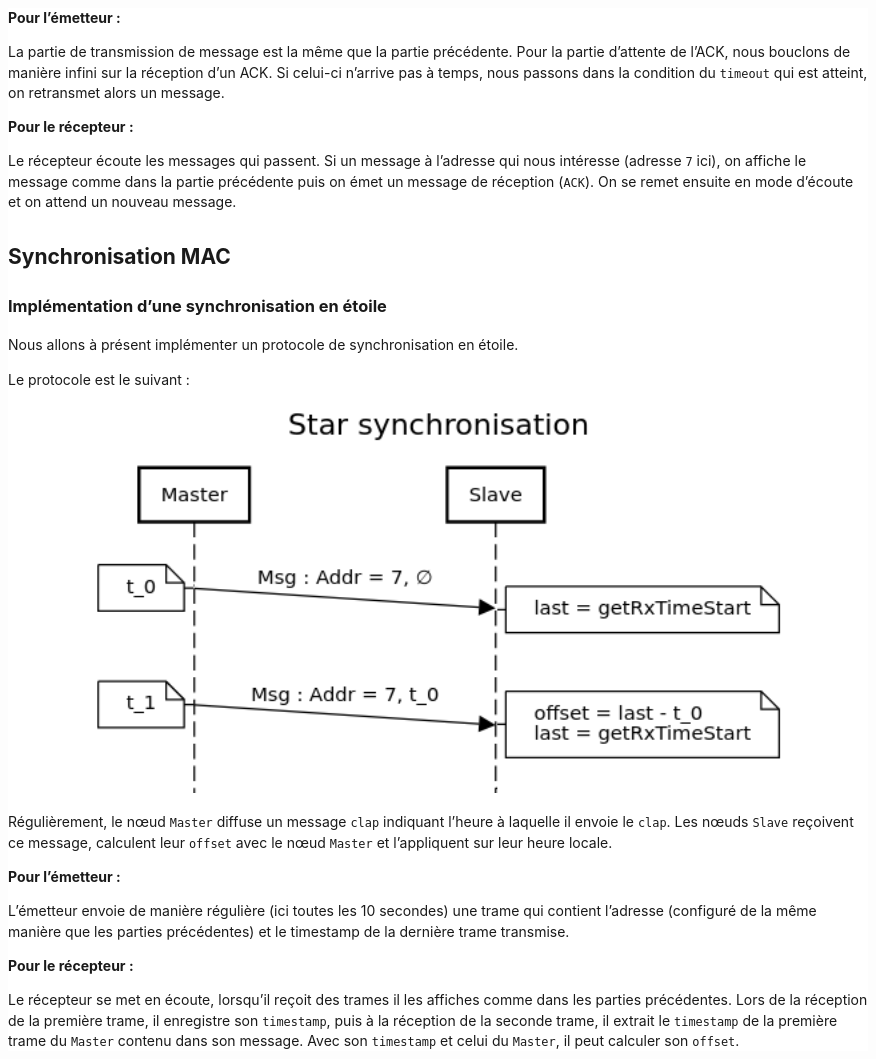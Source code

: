 **Pour l’émetteur :**

La partie de transmission de message est la même que la partie précédente. Pour la partie d’attente de l’ACK, nous bouclons de manière infini sur la réception d’un ACK. Si celui-ci n’arrive pas à temps, nous passons dans la condition du `timeout` qui est atteint, on retransmet alors un message.

**Pour le récepteur :**

Le récepteur écoute les messages qui passent. Si un message à l’adresse qui nous intéresse (adresse `7` ici), on affiche le message comme dans la partie précédente puis on émet un message de réception (`ACK`). On se remet ensuite en mode d’écoute et on attend un nouveau message.

## Synchronisation MAC

### Implémentation d’une synchronisation en étoile

Nous allons à présent implémenter un protocole de synchronisation en étoile.

Le protocole est le suivant :

<p align="center">
  <img src="/doc/star.png" alt="star" width="700"/>
</p>

Régulièrement, le nœud `Master` diffuse un message `clap` indiquant l’heure à laquelle il envoie le `clap`. Les nœuds `Slave` reçoivent ce message, calculent leur `offset` avec le nœud `Master` et l’appliquent sur leur heure locale.

**Pour l’émetteur :**

L’émetteur envoie de manière régulière (ici toutes les 10 secondes) une trame qui contient l’adresse (configuré de la même manière que les parties précédentes) et le timestamp de la dernière trame transmise.

**Pour le récepteur :**

Le récepteur se met en écoute, lorsqu’il reçoit des trames il les affiches comme dans les parties précédentes. Lors de la réception de la première trame, il enregistre son `timestamp`, puis à la réception de la seconde trame, il extrait le `timestamp` de la première trame du `Master` contenu dans son message. Avec son `timestamp` et celui du `Master`, il peut calculer son `offset`.
